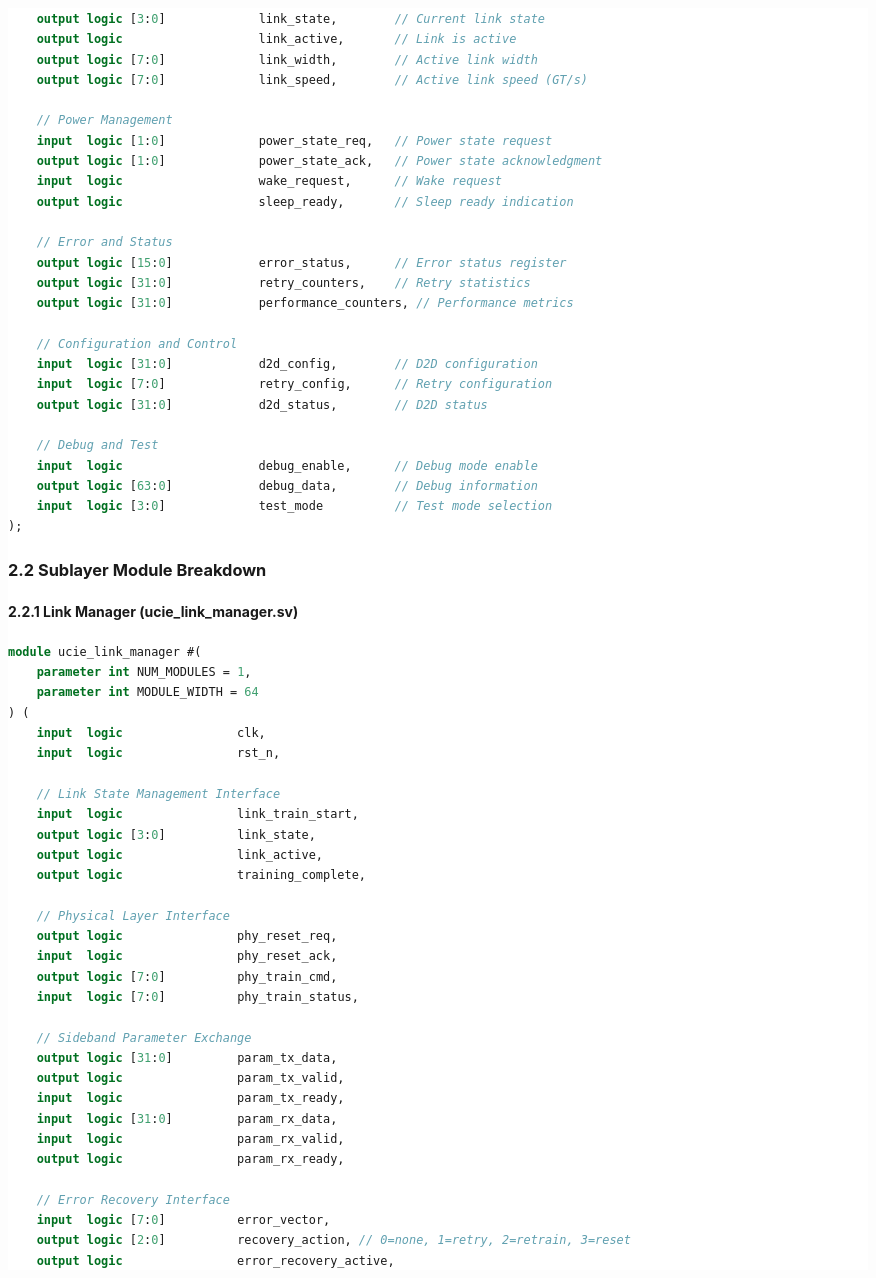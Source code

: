 ```systemverilog
    output logic [3:0]             link_state,        // Current link state
    output logic                   link_active,       // Link is active
    output logic [7:0]             link_width,        // Active link width
    output logic [7:0]             link_speed,        // Active link speed (GT/s)
    
    // Power Management
    input  logic [1:0]             power_state_req,   // Power state request
    output logic [1:0]             power_state_ack,   // Power state acknowledgment
    input  logic                   wake_request,      // Wake request
    output logic                   sleep_ready,       // Sleep ready indication
    
    // Error and Status
    output logic [15:0]            error_status,      // Error status register
    output logic [31:0]            retry_counters,    // Retry statistics
    output logic [31:0]            performance_counters, // Performance metrics
    
    // Configuration and Control
    input  logic [31:0]            d2d_config,        // D2D configuration
    input  logic [7:0]             retry_config,      // Retry configuration
    output logic [31:0]            d2d_status,        // D2D status
    
    // Debug and Test
    input  logic                   debug_enable,      // Debug mode enable
    output logic [63:0]            debug_data,        // Debug information
    input  logic [3:0]             test_mode          // Test mode selection
);
```

### 2.2 Sublayer Module Breakdown

#### 2.2.1 Link Manager (ucie_link_manager.sv)
```systemverilog
module ucie_link_manager #(
    parameter int NUM_MODULES = 1,
    parameter int MODULE_WIDTH = 64
) (
    input  logic                clk,
    input  logic                rst_n,
    
    // Link State Management Interface
    input  logic                link_train_start,
    output logic [3:0]          link_state,
    output logic                link_active,
    output logic                training_complete,
    
    // Physical Layer Interface
    output logic                phy_reset_req,
    input  logic                phy_reset_ack,
    output logic [7:0]          phy_train_cmd,
    input  logic [7:0]          phy_train_status,
    
    // Sideband Parameter Exchange
    output logic [31:0]         param_tx_data,
    output logic                param_tx_valid,
    input  logic                param_tx_ready,
    input  logic [31:0]         param_rx_data,
    input  logic                param_rx_valid,
    output logic                param_rx_ready,
    
    // Error Recovery Interface
    input  logic [7:0]          error_vector,
    output logic [2:0]          recovery_action, // 0=none, 1=retry, 2=retrain, 3=reset
    output logic                error_recovery_active,
```